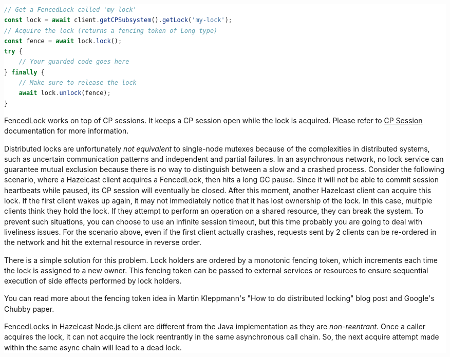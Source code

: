 ```javascript
// Get a FencedLock called 'my-lock'
const lock = await client.getCPSubsystem().getLock('my-lock');
// Acquire the lock (returns a fencing token of Long type)
const fence = await lock.lock();
try {
    // Your guarded code goes here
} finally {
    // Make sure to release the lock
    await lock.unlock(fence);
}
```

FencedLock works on top of CP sessions. It keeps a CP session open while the lock is acquired. Please refer to
[CP Session](https://docs.hazelcast.com/hazelcast/latest/cp-subsystem/sessions) documentation for more information.

Distributed locks are unfortunately *not equivalent* to single-node mutexes because of the complexities in distributed systems,
such as uncertain communication patterns and independent and partial failures. In an asynchronous network, no lock service can
guarantee mutual exclusion because there is no way to distinguish between a slow and a crashed process. Consider the following
scenario, where a Hazelcast client acquires a FencedLock, then hits a long GC pause. Since it will not be able to commit session
heartbeats while paused, its CP session will eventually be closed. After this moment, another Hazelcast client can acquire this
lock. If the first client wakes up again, it may not immediately notice that it has lost ownership of the lock. In this case,
multiple clients think they hold the lock. If they attempt to perform an operation on a shared resource, they can break the
system. To prevent such situations, you can choose to use an infinite session timeout, but this time probably you are going to
deal with liveliness issues. For the scenario above, even if the first client actually crashes, requests sent by 2 clients can
be re-ordered in the network and hit the external resource in reverse order.

There is a simple solution for this problem. Lock holders are ordered by a monotonic fencing token, which increments each time
the lock is assigned to a new owner. This fencing token can be passed to external services or resources to ensure sequential
execution of side effects performed by lock holders.

You can read more about the fencing token idea in Martin Kleppmann's "How to do distributed locking" blog post and Google's
Chubby paper.

FencedLocks in Hazelcast Node.js client are different from the Java implementation as they are *non-reentrant*. Once a caller
acquires the lock, it can not acquire the lock reentrantly in the same asynchronous call chain. So, the next acquire attempt
made within the same async chain will lead to a dead lock.
